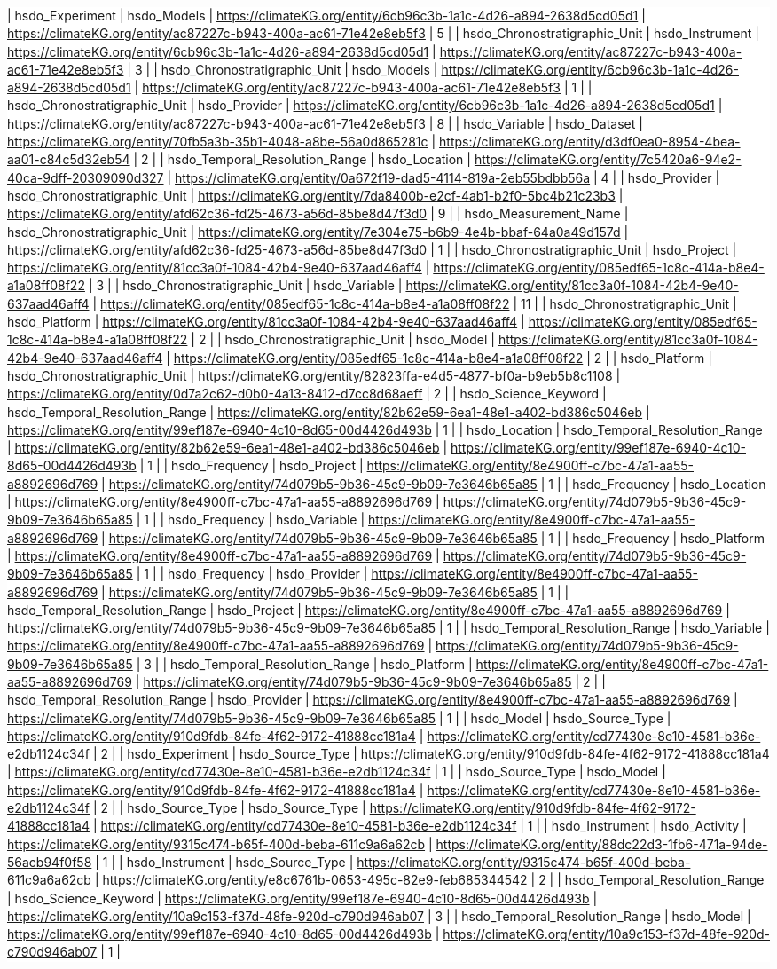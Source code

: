 | hsdo_Experiment | hsdo_Models | https://climateKG.org/entity/6cb96c3b-1a1c-4d26-a894-2638d5cd05d1 | https://climateKG.org/entity/ac87227c-b943-400a-ac61-71e42e8eb5f3 | 5 |
| hsdo_Chronostratigraphic_Unit | hsdo_Instrument | https://climateKG.org/entity/6cb96c3b-1a1c-4d26-a894-2638d5cd05d1 | https://climateKG.org/entity/ac87227c-b943-400a-ac61-71e42e8eb5f3 | 3 |
| hsdo_Chronostratigraphic_Unit | hsdo_Models | https://climateKG.org/entity/6cb96c3b-1a1c-4d26-a894-2638d5cd05d1 | https://climateKG.org/entity/ac87227c-b943-400a-ac61-71e42e8eb5f3 | 1 |
| hsdo_Chronostratigraphic_Unit | hsdo_Provider | https://climateKG.org/entity/6cb96c3b-1a1c-4d26-a894-2638d5cd05d1 | https://climateKG.org/entity/ac87227c-b943-400a-ac61-71e42e8eb5f3 | 8 |
| hsdo_Variable | hsdo_Dataset | https://climateKG.org/entity/70fb5a3b-35b1-4048-a8be-56a0d865281c | https://climateKG.org/entity/d3df0ea0-8954-4bea-aa01-c84c5d32eb54 | 2 |
| hsdo_Temporal_Resolution_Range | hsdo_Location | https://climateKG.org/entity/7c5420a6-94e2-40ca-9dff-20309090d327 | https://climateKG.org/entity/0a672f19-dad5-4114-819a-2eb55bdbb56a | 4 |
| hsdo_Provider | hsdo_Chronostratigraphic_Unit | https://climateKG.org/entity/7da8400b-e2cf-4ab1-b2f0-5bc4b21c23b3 | https://climateKG.org/entity/afd62c36-fd25-4673-a56d-85be8d47f3d0 | 9 |
| hsdo_Measurement_Name | hsdo_Chronostratigraphic_Unit | https://climateKG.org/entity/7e304e75-b6b9-4e4b-bbaf-64a0a49d157d | https://climateKG.org/entity/afd62c36-fd25-4673-a56d-85be8d47f3d0 | 1 |
| hsdo_Chronostratigraphic_Unit | hsdo_Project | https://climateKG.org/entity/81cc3a0f-1084-42b4-9e40-637aad46aff4 | https://climateKG.org/entity/085edf65-1c8c-414a-b8e4-a1a08ff08f22 | 3 |
| hsdo_Chronostratigraphic_Unit | hsdo_Variable | https://climateKG.org/entity/81cc3a0f-1084-42b4-9e40-637aad46aff4 | https://climateKG.org/entity/085edf65-1c8c-414a-b8e4-a1a08ff08f22 | 11 |
| hsdo_Chronostratigraphic_Unit | hsdo_Platform | https://climateKG.org/entity/81cc3a0f-1084-42b4-9e40-637aad46aff4 | https://climateKG.org/entity/085edf65-1c8c-414a-b8e4-a1a08ff08f22 | 2 |
| hsdo_Chronostratigraphic_Unit | hsdo_Model | https://climateKG.org/entity/81cc3a0f-1084-42b4-9e40-637aad46aff4 | https://climateKG.org/entity/085edf65-1c8c-414a-b8e4-a1a08ff08f22 | 2 |
| hsdo_Platform | hsdo_Chronostratigraphic_Unit | https://climateKG.org/entity/82823ffa-e4d5-4877-bf0a-b9eb5b8c1108 | https://climateKG.org/entity/0d7a2c62-d0b0-4a13-8412-d7cc8d68aeff | 2 |
| hsdo_Science_Keyword | hsdo_Temporal_Resolution_Range | https://climateKG.org/entity/82b62e59-6ea1-48e1-a402-bd386c5046eb | https://climateKG.org/entity/99ef187e-6940-4c10-8d65-00d4426d493b | 1 |
| hsdo_Location | hsdo_Temporal_Resolution_Range | https://climateKG.org/entity/82b62e59-6ea1-48e1-a402-bd386c5046eb | https://climateKG.org/entity/99ef187e-6940-4c10-8d65-00d4426d493b | 1 |
| hsdo_Frequency | hsdo_Project | https://climateKG.org/entity/8e4900ff-c7bc-47a1-aa55-a8892696d769 | https://climateKG.org/entity/74d079b5-9b36-45c9-9b09-7e3646b65a85 | 1 |
| hsdo_Frequency | hsdo_Location | https://climateKG.org/entity/8e4900ff-c7bc-47a1-aa55-a8892696d769 | https://climateKG.org/entity/74d079b5-9b36-45c9-9b09-7e3646b65a85 | 1 |
| hsdo_Frequency | hsdo_Variable | https://climateKG.org/entity/8e4900ff-c7bc-47a1-aa55-a8892696d769 | https://climateKG.org/entity/74d079b5-9b36-45c9-9b09-7e3646b65a85 | 1 |
| hsdo_Frequency | hsdo_Platform | https://climateKG.org/entity/8e4900ff-c7bc-47a1-aa55-a8892696d769 | https://climateKG.org/entity/74d079b5-9b36-45c9-9b09-7e3646b65a85 | 1 |
| hsdo_Frequency | hsdo_Provider | https://climateKG.org/entity/8e4900ff-c7bc-47a1-aa55-a8892696d769 | https://climateKG.org/entity/74d079b5-9b36-45c9-9b09-7e3646b65a85 | 1 |
| hsdo_Temporal_Resolution_Range | hsdo_Project | https://climateKG.org/entity/8e4900ff-c7bc-47a1-aa55-a8892696d769 | https://climateKG.org/entity/74d079b5-9b36-45c9-9b09-7e3646b65a85 | 1 |
| hsdo_Temporal_Resolution_Range | hsdo_Variable | https://climateKG.org/entity/8e4900ff-c7bc-47a1-aa55-a8892696d769 | https://climateKG.org/entity/74d079b5-9b36-45c9-9b09-7e3646b65a85 | 3 |
| hsdo_Temporal_Resolution_Range | hsdo_Platform | https://climateKG.org/entity/8e4900ff-c7bc-47a1-aa55-a8892696d769 | https://climateKG.org/entity/74d079b5-9b36-45c9-9b09-7e3646b65a85 | 2 |
| hsdo_Temporal_Resolution_Range | hsdo_Provider | https://climateKG.org/entity/8e4900ff-c7bc-47a1-aa55-a8892696d769 | https://climateKG.org/entity/74d079b5-9b36-45c9-9b09-7e3646b65a85 | 1 |
| hsdo_Model | hsdo_Source_Type | https://climateKG.org/entity/910d9fdb-84fe-4f62-9172-41888cc181a4 | https://climateKG.org/entity/cd77430e-8e10-4581-b36e-e2db1124c34f | 2 |
| hsdo_Experiment | hsdo_Source_Type | https://climateKG.org/entity/910d9fdb-84fe-4f62-9172-41888cc181a4 | https://climateKG.org/entity/cd77430e-8e10-4581-b36e-e2db1124c34f | 1 |
| hsdo_Source_Type | hsdo_Model | https://climateKG.org/entity/910d9fdb-84fe-4f62-9172-41888cc181a4 | https://climateKG.org/entity/cd77430e-8e10-4581-b36e-e2db1124c34f | 2 |
| hsdo_Source_Type | hsdo_Source_Type | https://climateKG.org/entity/910d9fdb-84fe-4f62-9172-41888cc181a4 | https://climateKG.org/entity/cd77430e-8e10-4581-b36e-e2db1124c34f | 1 |
| hsdo_Instrument | hsdo_Activity | https://climateKG.org/entity/9315c474-b65f-400d-beba-611c9a6a62cb | https://climateKG.org/entity/88dc22d3-1fb6-471a-94de-56acb94f0f58 | 1 |
| hsdo_Instrument | hsdo_Source_Type | https://climateKG.org/entity/9315c474-b65f-400d-beba-611c9a6a62cb | https://climateKG.org/entity/e8c6761b-0653-495c-82e9-feb685344542 | 2 |
| hsdo_Temporal_Resolution_Range | hsdo_Science_Keyword | https://climateKG.org/entity/99ef187e-6940-4c10-8d65-00d4426d493b | https://climateKG.org/entity/10a9c153-f37d-48fe-920d-c790d946ab07 | 3 |
| hsdo_Temporal_Resolution_Range | hsdo_Model | https://climateKG.org/entity/99ef187e-6940-4c10-8d65-00d4426d493b | https://climateKG.org/entity/10a9c153-f37d-48fe-920d-c790d946ab07 | 1 |